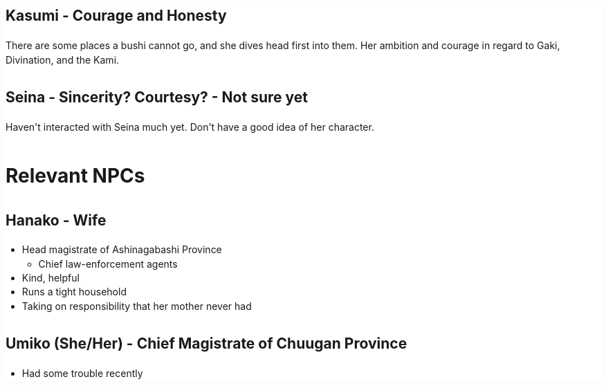 ## Kasumi - Courage and Honesty

There are some places a bushi cannot go, and she dives head first into them. Her ambition and courage in regard to Gaki, Divination, and the Kami.

## Seina - Sincerity? Courtesy? - Not sure yet

Haven't interacted with Seina much yet. Don't have a good idea of her character.

# Relevant NPCs

## Hanako - Wife

* Head magistrate of Ashinagabashi Province
	* Chief law-enforcement agents
* Kind, helpful
* Runs a tight household
* Taking on responsibility that her mother never had

## Umiko (She/Her) - Chief Magistrate of Chuugan Province

* Had some trouble recently